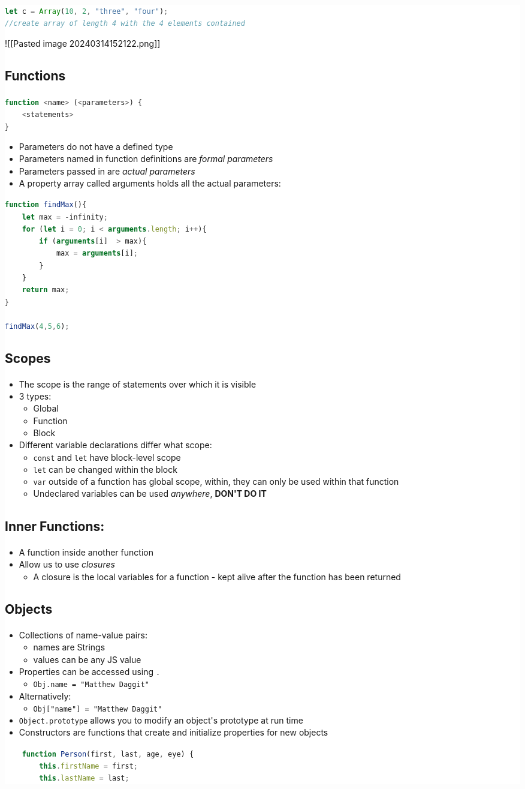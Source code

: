 ```js
let c = Array(10, 2, "three", "four");
//create array of length 4 with the 4 elements contained
```
![[Pasted image 20240314152122.png]]

## Functions
```js
function <name> (<parameters>) {
	<statements>
}
```
- Parameters do not have a defined type
- Parameters named in function definitions are *formal parameters*
- Parameters passed in are *actual parameters*
- A property array called arguments holds all the actual parameters:
```js
function findMax(){
	let max = -infinity;
	for (let i = 0; i < arguments.length; i++){
		if (arguments[i]  > max){
			max = arguments[i];
		}
	}
	return max;
}

findMax(4,5,6);
```

## Scopes
- The scope is the range of statements over which it is visible
- 3 types:
	- Global
	- Function
	- Block
- Different variable declarations differ what scope:
	- `const` and `let` have block-level scope
	- `let` can be changed within the block
	- `var` outside of a function has global scope, within, they can only be used within that function
	- Undeclared variables can be used *anywhere*, **DON'T DO IT**

## Inner Functions:
- A function inside another function
- Allow us to use *closures*
	- A closure is the local variables for a function - kept alive after the function has been returned


## Objects
- Collections of name-value pairs:
	- names are Strings
	- values can be any JS value
- Properties can be accessed using `.`
	- `Obj.name = "Matthew Daggit"`
- Alternatively:
	- `Obj["name"] = "Matthew Daggit"`
- `Object.prototype` allows you to modify an object's prototype at run time
- Constructors are functions that create and initialize properties for new objects
```js
	function Person(first, last, age, eye) {
		this.firstName = first;
		this.lastName = last;
```
